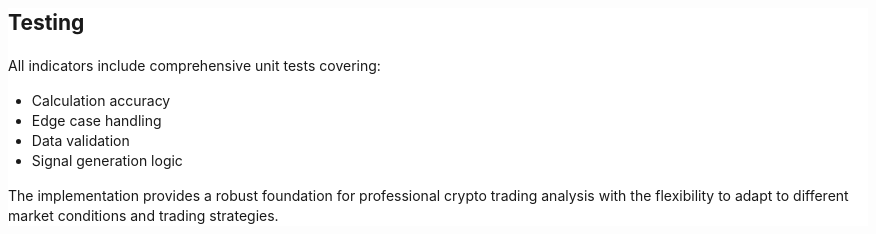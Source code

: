 ## Testing

All indicators include comprehensive unit tests covering:
- Calculation accuracy
- Edge case handling
- Data validation
- Signal generation logic

The implementation provides a robust foundation for professional crypto trading analysis with the flexibility to adapt to different market conditions and trading strategies.